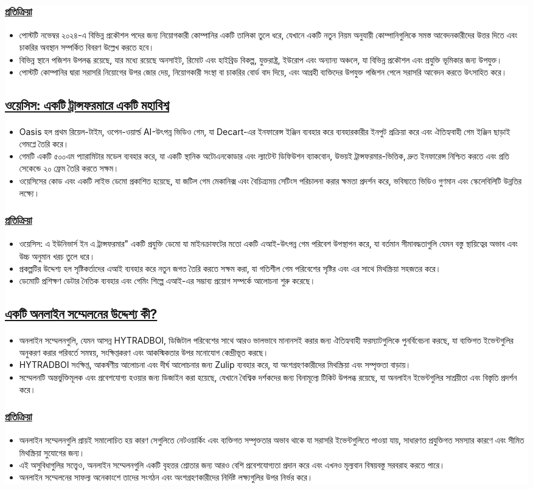 ### [প্রতিক্রিয়া](https://news.ycombinator.com/item?id=42017580)

- পোস্টটি নভেম্বর ২০২৪-এ বিভিন্ন প্রকৌশল পদের জন্য নিয়োগকারী কোম্পানির একটি তালিকা তুলে ধরে, যেখানে একটি নতুন নিয়ম অনুযায়ী কোম্পানিগুলিকে সমস্ত আবেদনকারীদের উত্তর দিতে এবং চাকরির অবস্থান সম্পর্কিত বিবরণ উল্লেখ করতে হবে।
- বিভিন্ন স্থানে পজিশন উপলব্ধ রয়েছে, যার মধ্যে রয়েছে অনসাইট, রিমোট এবং হাইব্রিড বিকল্প, যুক্তরাষ্ট্র, ইউরোপ এবং অন্যান্য অঞ্চলে, যা বিভিন্ন প্রকৌশল এবং প্রযুক্তি ভূমিকার জন্য উপযুক্ত।
- পোস্টটি কোম্পানির দ্বারা সরাসরি নিয়োগের উপর জোর দেয়, নিয়োগকারী সংস্থা বা চাকরির বোর্ড বাদ দিয়ে, এবং আগ্রহী ব্যক্তিদের উপযুক্ত পজিশন পেলে সরাসরি আবেদন করতে উৎসাহিত করে।

## [ওয়েসিস: একটি ট্রান্সফরমারে একটি মহাবিশ্ব](https://oasis-model.github.io/)

- Oasis হল প্রথম রিয়েল-টাইম, ওপেন-ওয়ার্ল্ড AI-উৎপন্ন ভিডিও গেম, যা Decart-এর ইনফারেন্স ইঞ্জিন ব্যবহার করে ব্যবহারকারীর ইনপুট প্রক্রিয়া করে এবং ঐতিহ্যবাহী গেম ইঞ্জিন ছাড়াই গেমপ্লে তৈরি করে।
- গেমটি একটি ৫০০এম প্যারামিটার মডেল ব্যবহার করে, যা একটি স্থানিক অটোএনকোডার এবং ল্যাটেন্ট ডিফিউশন ব্যাকবোন, উভয়ই ট্রান্সফরমার-ভিত্তিক, দ্রুত ইনফারেন্স নিশ্চিত করতে এবং প্রতি সেকেন্ডে ২০ ফ্রেম তৈরি করতে সক্ষম।
- ওয়েসিসের কোড এবং একটি লাইভ ডেমো প্রকাশিত হয়েছে, যা জটিল গেম মেকানিক্স এবং বৈচিত্র্যময় সেটিংস পরিচালনা করার ক্ষমতা প্রদর্শন করে, ভবিষ্যতে ভিডিও গুণমান এবং স্কেলেবিলিটি উন্নতির লক্ষ্যে।

### [প্রতিক্রিয়া](https://news.ycombinator.com/item?id=42014650)

- ওয়েসিস: এ ইউনিভার্স ইন এ ট্রান্সফরমার" একটি প্রযুক্তি ডেমো যা মাইনক্রাফটের মতো একটি এআই-উৎপন্ন গেম পরিবেশ উপস্থাপন করে, যা বর্তমান সীমাবদ্ধতাগুলি যেমন বস্তু স্থায়িত্বের অভাব এবং উচ্চ অনুমান খরচ তুলে ধরে।
- প্রকল্পটির উদ্দেশ্য হল সৃষ্টিকর্তাদের এআই ব্যবহার করে নতুন জগত তৈরি করতে সক্ষম করা, যা গতিশীল গেম পরিবেশের সৃষ্টির এবং এর সাথে মিথস্ক্রিয়া সহজতর করে।
- ডেমোটি প্রশিক্ষণ ডেটার নৈতিক ব্যবহার এবং গেমিং শিল্পে এআই-এর সম্ভাব্য প্রয়োগ সম্পর্কে আলোচনা শুরু করেছে।

## [একটি অনলাইন সম্মেলনের উদ্দেশ্য কী?](https://www.scattered-thoughts.net/writing/what-is-the-point-of-an-online-conference/)

- অনলাইন সম্মেলনগুলি, যেমন আসন্ন HYTRADBOI, ডিজিটাল পরিবেশের সাথে আরও ভালভাবে মানানসই করার জন্য ঐতিহ্যবাহী ফরম্যাটগুলিকে পুনর্বিবেচনা করছে, যা ব্যক্তিগত ইভেন্টগুলির অনুকরণ করার পরিবর্তে সমন্বয়, সংক্ষিপ্তকরণ এবং আকস্মিকতার উপর মনোযোগ কেন্দ্রীভূত করছে।
- HYTRADBOI সংক্ষিপ্ত, আকর্ষণীয় আলোচনা এবং দীর্ঘ আলোচনার জন্য Zulip ব্যবহার করে, যা অংশগ্রহণকারীদের মিথস্ক্রিয়া এবং সম্পৃক্ততা বাড়ায়।
- সম্মেলনটি অন্তর্ভুক্তিমূলক এবং প্রবেশযোগ্য হওয়ার জন্য ডিজাইন করা হয়েছে, যেখানে বৈশ্বিক দর্শকদের জন্য বিনামূল্যে টিকিট উপলব্ধ রয়েছে, যা অনলাইন ইভেন্টগুলির সাশ্রয়ীতা এবং বিস্তৃতি প্রদর্শন করে।

### [প্রতিক্রিয়া](https://news.ycombinator.com/item?id=42013843)

- অনলাইন সম্মেলনগুলি প্রায়ই সমালোচিত হয় কারণ সেগুলিতে নেটওয়ার্কিং এবং ব্যক্তিগত সম্পৃক্ততার অভাব থাকে যা সরাসরি ইভেন্টগুলিতে পাওয়া যায়, সাধারণত প্রযুক্তিগত সমস্যার কারণে এবং সীমিত মিথস্ক্রিয়া সুযোগের জন্য।
- এই অসুবিধাগুলির সত্ত্বেও, অনলাইন সম্মেলনগুলি একটি বৃহত্তর শ্রোতার জন্য আরও বেশি প্রবেশযোগ্যতা প্রদান করে এবং এখনও মূল্যবান বিষয়বস্তু সরবরাহ করতে পারে।
- অনলাইন সম্মেলনের সাফল্য অনেকাংশে তাদের সংগঠন এবং অংশগ্রহণকারীদের নির্দিষ্ট লক্ষ্যগুলির উপর নির্ভর করে।
